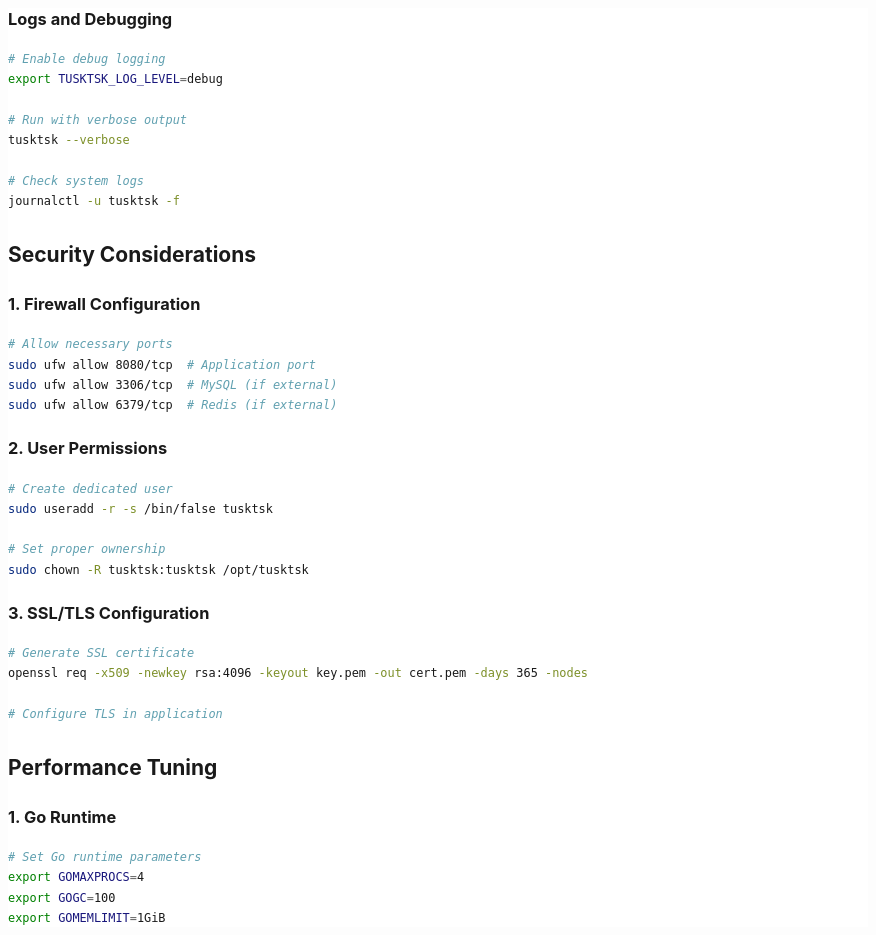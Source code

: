 ### Logs and Debugging

```bash
# Enable debug logging
export TUSKTSK_LOG_LEVEL=debug

# Run with verbose output
tusktsk --verbose

# Check system logs
journalctl -u tusktsk -f
```

## Security Considerations

### 1. Firewall Configuration

```bash
# Allow necessary ports
sudo ufw allow 8080/tcp  # Application port
sudo ufw allow 3306/tcp  # MySQL (if external)
sudo ufw allow 6379/tcp  # Redis (if external)
```

### 2. User Permissions

```bash
# Create dedicated user
sudo useradd -r -s /bin/false tusktsk

# Set proper ownership
sudo chown -R tusktsk:tusktsk /opt/tusktsk
```

### 3. SSL/TLS Configuration

```bash
# Generate SSL certificate
openssl req -x509 -newkey rsa:4096 -keyout key.pem -out cert.pem -days 365 -nodes

# Configure TLS in application
```

## Performance Tuning

### 1. Go Runtime

```bash
# Set Go runtime parameters
export GOMAXPROCS=4
export GOGC=100
export GOMEMLIMIT=1GiB
```
